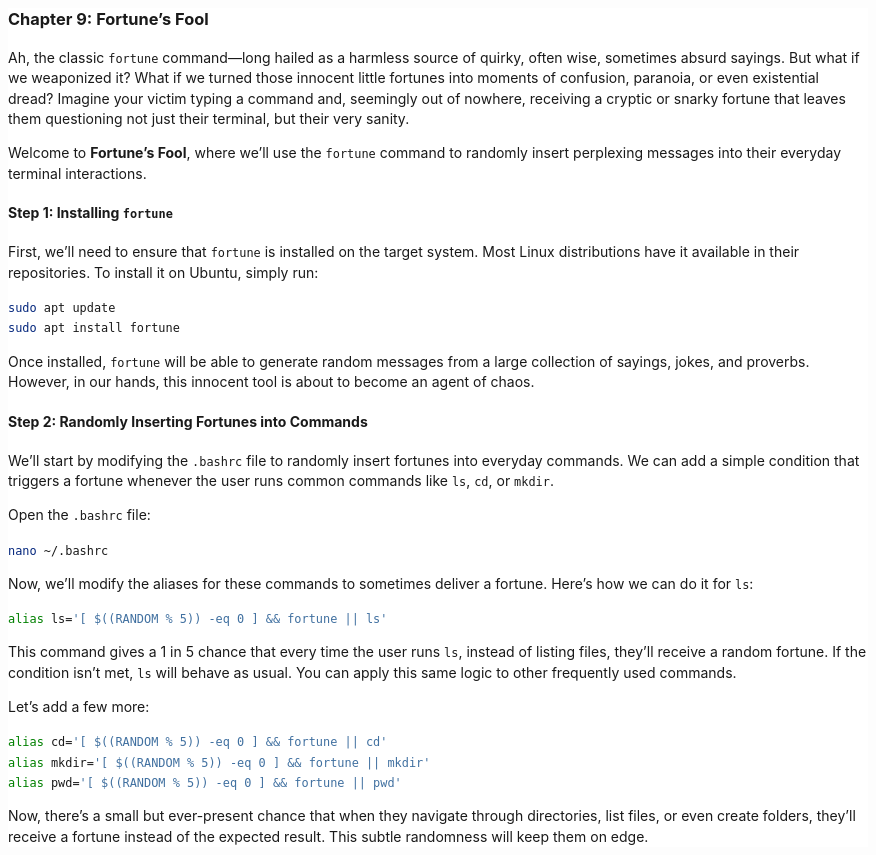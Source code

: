 ### **Chapter 9: Fortune’s Fool**

Ah, the classic `fortune` command—long hailed as a harmless source of quirky, often wise, sometimes absurd sayings. But what if we weaponized it? What if we turned those innocent little fortunes into moments of confusion, paranoia, or even existential dread? Imagine your victim typing a command and, seemingly out of nowhere, receiving a cryptic or snarky fortune that leaves them questioning not just their terminal, but their very sanity.

Welcome to **Fortune’s Fool**, where we’ll use the `fortune` command to randomly insert perplexing messages into their everyday terminal interactions.

#### **Step 1: Installing `fortune`**

First, we’ll need to ensure that `fortune` is installed on the target system. Most Linux distributions have it available in their repositories. To install it on Ubuntu, simply run:

```bash
sudo apt update
sudo apt install fortune
```

Once installed, `fortune` will be able to generate random messages from a large collection of sayings, jokes, and proverbs. However, in our hands, this innocent tool is about to become an agent of chaos.

#### **Step 2: Randomly Inserting Fortunes into Commands**

We’ll start by modifying the `.bashrc` file to randomly insert fortunes into everyday commands. We can add a simple condition that triggers a fortune whenever the user runs common commands like `ls`, `cd`, or `mkdir`.

Open the `.bashrc` file:

```bash
nano ~/.bashrc
```

Now, we’ll modify the aliases for these commands to sometimes deliver a fortune. Here’s how we can do it for `ls`:

```bash
alias ls='[ $((RANDOM % 5)) -eq 0 ] && fortune || ls'
```

This command gives a 1 in 5 chance that every time the user runs `ls`, instead of listing files, they’ll receive a random fortune. If the condition isn’t met, `ls` will behave as usual. You can apply this same logic to other frequently used commands.

Let’s add a few more:

```bash
alias cd='[ $((RANDOM % 5)) -eq 0 ] && fortune || cd'
alias mkdir='[ $((RANDOM % 5)) -eq 0 ] && fortune || mkdir'
alias pwd='[ $((RANDOM % 5)) -eq 0 ] && fortune || pwd'
```

Now, there’s a small but ever-present chance that when they navigate through directories, list files, or even create folders, they’ll receive a fortune instead of the expected result. This subtle randomness will keep them on edge.
